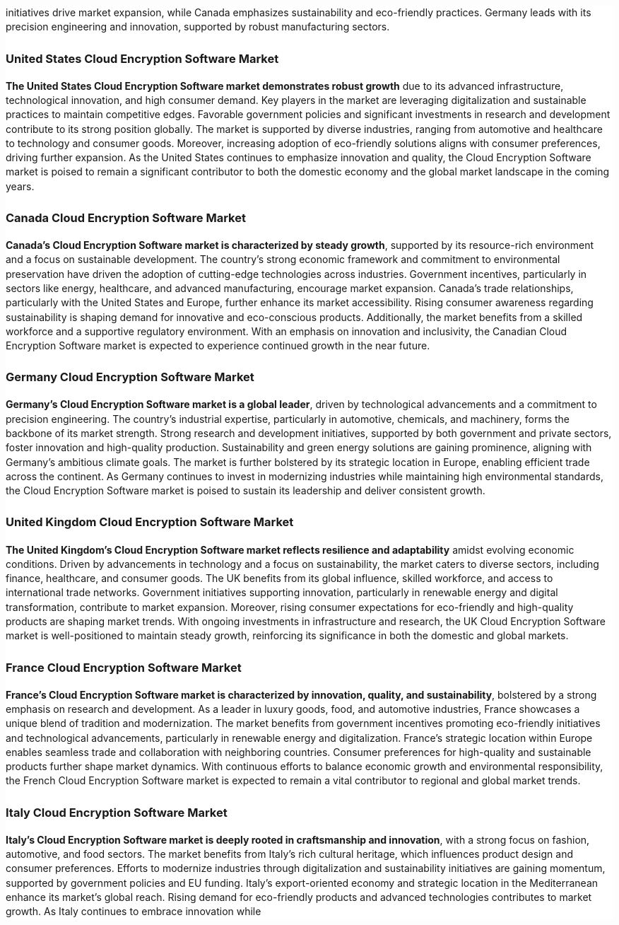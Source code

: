 initiatives drive market expansion, while Canada emphasizes sustainability and eco-friendly practices. Germany leads with its precision engineering and innovation, supported by robust manufacturing sectors.</span></em></p></blockquote><h3><strong>United States Cloud Encryption Software Market</strong></h3><p><strong>The United States Cloud Encryption Software market demonstrates robust growth</strong> due to its advanced infrastructure, technological innovation, and high consumer demand. Key players in the market are leveraging digitalization and sustainable practices to maintain competitive edges. Favorable government policies and significant investments in research and development contribute to its strong position globally. The market is supported by diverse industries, ranging from automotive and healthcare to technology and consumer goods. Moreover, increasing adoption of eco-friendly solutions aligns with consumer preferences, driving further expansion. As the United States continues to emphasize innovation and quality, the Cloud Encryption Software market is poised to remain a significant contributor to both the domestic economy and the global market landscape in the coming years.</p><h3><strong>Canada Cloud Encryption Software Market</strong></h3><p><strong>Canada&rsquo;s Cloud Encryption Software market is characterized by steady growth</strong>, supported by its resource-rich environment and a focus on sustainable development. The country&rsquo;s strong economic framework and commitment to environmental preservation have driven the adoption of cutting-edge technologies across industries. Government incentives, particularly in sectors like energy, healthcare, and advanced manufacturing, encourage market expansion. Canada&rsquo;s trade relationships, particularly with the United States and Europe, further enhance its market accessibility. Rising consumer awareness regarding sustainability is shaping demand for innovative and eco-conscious products. Additionally, the market benefits from a skilled workforce and a supportive regulatory environment. With an emphasis on innovation and inclusivity, the Canadian Cloud Encryption Software market is expected to experience continued growth in the near future.</p><h3><strong>Germany Cloud Encryption Software Market</strong></h3><p><strong>Germany&rsquo;s Cloud Encryption Software market is a global leader</strong>, driven by technological advancements and a commitment to precision engineering. The country&rsquo;s industrial expertise, particularly in automotive, chemicals, and machinery, forms the backbone of its market strength. Strong research and development initiatives, supported by both government and private sectors, foster innovation and high-quality production. Sustainability and green energy solutions are gaining prominence, aligning with Germany&rsquo;s ambitious climate goals. The market is further bolstered by its strategic location in Europe, enabling efficient trade across the continent. As Germany continues to invest in modernizing industries while maintaining high environmental standards, the Cloud Encryption Software market is poised to sustain its leadership and deliver consistent growth.</p><h3><strong>United Kingdom Cloud Encryption Software Market</strong></h3><p><strong>The United Kingdom&rsquo;s Cloud Encryption Software market reflects resilience and adaptability</strong> amidst evolving economic conditions. Driven by advancements in technology and a focus on sustainability, the market caters to diverse sectors, including finance, healthcare, and consumer goods. The UK benefits from its global influence, skilled workforce, and access to international trade networks. Government initiatives supporting innovation, particularly in renewable energy and digital transformation, contribute to market expansion. Moreover, rising consumer expectations for eco-friendly and high-quality products are shaping market trends. With ongoing investments in infrastructure and research, the UK Cloud Encryption Software market is well-positioned to maintain steady growth, reinforcing its significance in both the domestic and global markets.</p><h3><strong>France Cloud Encryption Software Market</strong></h3><p><strong>France&rsquo;s Cloud Encryption Software market is characterized by innovation, quality, and sustainability</strong>, bolstered by a strong emphasis on research and development. As a leader in luxury goods, food, and automotive industries, France showcases a unique blend of tradition and modernization. The market benefits from government incentives promoting eco-friendly initiatives and technological advancements, particularly in renewable energy and digitalization. France&rsquo;s strategic location within Europe enables seamless trade and collaboration with neighboring countries. Consumer preferences for high-quality and sustainable products further shape market dynamics. With continuous efforts to balance economic growth and environmental responsibility, the French Cloud Encryption Software market is expected to remain a vital contributor to regional and global market trends.</p><h3><strong>Italy Cloud Encryption Software Market</strong></h3><p><strong>Italy&rsquo;s Cloud Encryption Software market is deeply rooted in craftsmanship and innovation</strong>, with a strong focus on fashion, automotive, and food sectors. The market benefits from Italy&rsquo;s rich cultural heritage, which influences product design and consumer preferences. Efforts to modernize industries through digitalization and sustainability initiatives are gaining momentum, supported by government policies and EU funding. Italy&rsquo;s export-oriented economy and strategic location in the Mediterranean enhance its market&rsquo;s global reach. Rising demand for eco-friendly products and advanced technologies contributes to market growth. As Italy continues to embrace innovation while